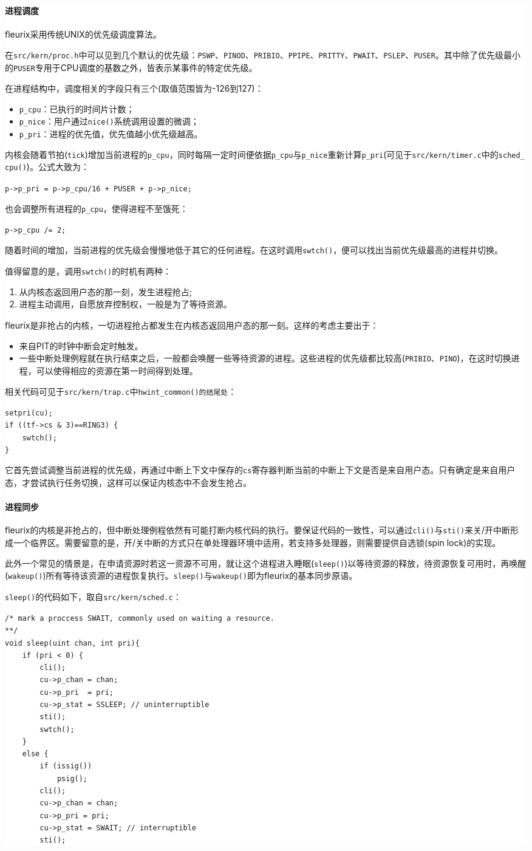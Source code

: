 #### 进程调度

fleurix采用传统UNIX的优先级调度算法。

在`src/kern/proc.h`中可以见到几个默认的优先级：`PSWP`、`PINOD`、`PRIBIO`、`PPIPE`、`PRITTY`、`PWAIT`、`PSLEP`、`PUSER`。其中除了优先级最小的`PUSER`专用于CPU调度的基数之外，皆表示某事件的特定优先级。

在进程结构中，调度相关的字段只有三个(取值范围皆为-126到127)：

+ `p_cpu`：已执行的时间片计数；
+ `p_nice`：用户通过`nice()`系统调用设置的微调；
+ `p_pri`：进程的优先值，优先值越小优先级越高。

内核会随着节拍(`tick`)增加当前进程的`p_cpu`，同时每隔一定时间便依据`p_cpu`与`p_nice`重新计算`p_pri`(可见于`src/kern/timer.c`中的`sched_cpu()`)。公式大致为：

    p->p_pri = p->p_cpu/16 + PUSER + p->p_nice;

也会调整所有进程的`p_cpu`，使得进程不至饿死：
    
    p->p_cpu /= 2;

随着时间的增加，当前进程的优先级会慢慢地低于其它的任何进程。在这时调用`swtch()`，便可以找出当前优先级最高的进程并切换。

值得留意的是，调用`swtch()`的时机有两种：

1. 从内核态返回用户态的那一刻，发生进程抢占;
1. 进程主动调用，自愿放弃控制权，一般是为了等待资源。

fleurix是非抢占的内核，一切进程抢占都发生在内核态返回用户态的那一刻。这样的考虑主要出于：

+ 来自PIT的时钟中断会定时触发。
+ 一些中断处理例程就在执行结束之后，一般都会唤醒一些等待资源的进程。这些进程的优先级都比较高(`PRIBIO`、`PINO`)，在这时切换进程，可以使得相应的资源在第一时间得到处理。

相关代码可见于`src/kern/trap.c`中`hwint_common()的结尾处`：

    setpri(cu);
    if ((tf->cs & 3)==RING3) {
        swtch();
    }

它首先尝试调整当前进程的优先级，再通过中断上下文中保存的`cs`寄存器判断当前的中断上下文是否是来自用户态。只有确定是来自用户态，才尝试执行任务切换，这样可以保证内核态中不会发生抢占。

#### 进程同步

fleurix的内核是非抢占的，但中断处理例程依然有可能打断内核代码的执行。要保证代码的一致性，可以通过`cli()`与`sti()`来关/开中断形成一个临界区。需要留意的是，开/关中断的方式只在单处理器环境中适用，若支持多处理器，则需要提供自选锁(spin lock)的实现。

此外一个常见的情景是，在申请资源时若这一资源不可用，就让这个进程进入睡眠(`sleep()`)以等待资源的释放，待资源恢复可用时，再唤醒(`wakeup()`)所有等待该资源的进程恢复执行。`sleep()`与`wakeup()`即为fleurix的基本同步原语。

`sleep()`的代码如下，取自`src/kern/sched.c`：

    /* mark a proccess SWAIT, commonly used on waiting a resource.
    **/
    void sleep(uint chan, int pri){
        if (pri < 0) {
            cli();
            cu->p_chan = chan;
            cu->p_pri  = pri;
            cu->p_stat = SSLEEP; // uninterruptible
            sti();
            swtch();
        }
        else {
            if (issig())
                psig();
            cli();
            cu->p_chan = chan;
            cu->p_pri = pri;
            cu->p_stat = SWAIT; // interruptible
            sti();